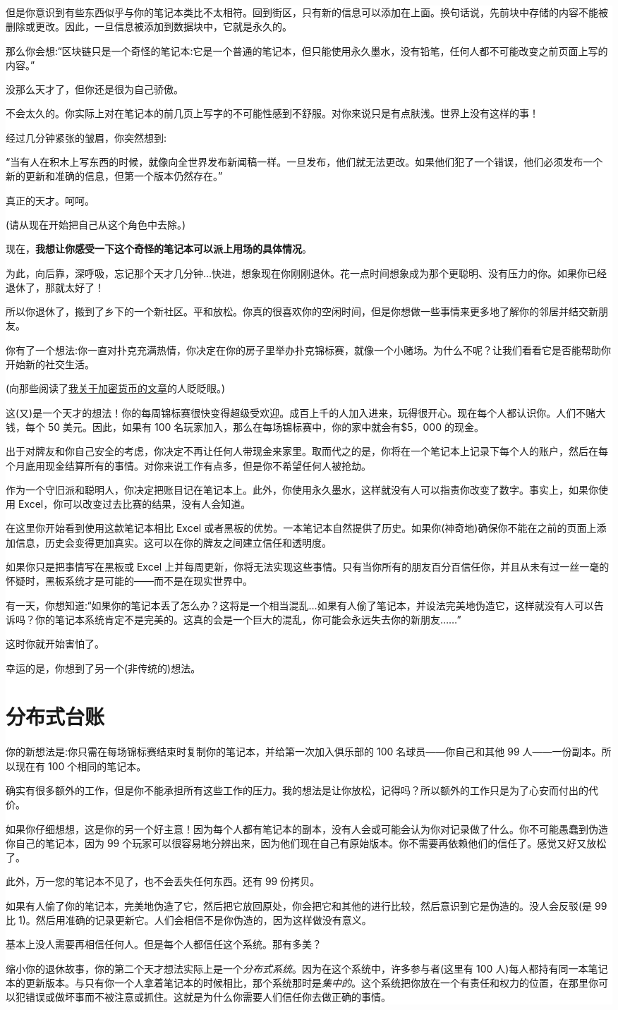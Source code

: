 但是你意识到有些东西似乎与你的笔记本类比不太相符。回到街区，只有新的信息可以添加在上面。换句话说，先前块中存储的内容不能被删除或更改。因此，一旦信息被添加到数据块中，它就是永久的。

那么你会想:“区块链只是一个奇怪的笔记本:它是一个普通的笔记本，但只能使用永久墨水，没有铅笔，任何人都不可能改变之前页面上写的内容。”

没那么天才了，但你还是很为自己骄傲。

不会太久的。你实际上对在笔记本的前几页上写字的不可能性感到不舒服。对你来说只是有点肤浅。世界上没有这样的事！

经过几分钟紧张的皱眉，你突然想到:

“当有人在积木上写东西的时候，就像向全世界发布新闻稿一样。一旦发布，他们就无法更改。如果他们犯了一个错误，他们必须发布一个新的更新和准确的信息，但第一个版本仍然存在。”

真正的天才。呵呵。

(请从现在开始把自己从这个角色中去除。)

现在，**我想让你感受一下这个奇怪的笔记本可以派上用场的具体情况**。

为此，向后靠，深呼吸，忘记那个天才几分钟…快进，想象现在你刚刚退休。花一点时间想象成为那个更聪明、没有压力的你。如果你已经退休了，那就太好了！

所以你退休了，搬到了乡下的一个新社区。平和放松。你真的很喜欢你的空闲时间，但是你想做一些事情来更多地了解你的邻居并结交新朋友。

你有了一个想法:你一直对扑克充满热情，你决定在你的房子里举办扑克锦标赛，就像一个小赌场。为什么不呢？让我们看看它是否能帮助你开始新的社交生活。

(向那些阅读了[我关于加密货币的文章](/@jacquessun/how-to-know-more-about-cryptocurrencies-than-99-of-the-world-44bc27613077)的人眨眨眼。)

这(又)是一个天才的想法！你的每周锦标赛很快变得超级受欢迎。成百上千的人加入进来，玩得很开心。现在每个人都认识你。人们不赌大钱，每个 50 美元。因此，如果有 100 名玩家加入，那么在每场锦标赛中，你的家中就会有$5，000 的现金。

出于对牌友和你自己安全的考虑，你决定不再让任何人带现金来家里。取而代之的是，你将在一个笔记本上记录下每个人的账户，然后在每个月底用现金结算所有的事情。对你来说工作有点多，但是你不希望任何人被抢劫。

作为一个守旧派和聪明人，你决定把账目记在笔记本上。此外，你使用永久墨水，这样就没有人可以指责你改变了数字。事实上，如果你使用 Excel，你可以改变过去比赛的结果，没有人会知道。

在这里你开始看到使用这款笔记本相比 Excel 或者黑板的优势。一本笔记本自然提供了历史。如果你(神奇地)确保你不能在之前的页面上添加信息，历史会变得更加真实。这可以在你的牌友之间建立信任和透明度。

如果你只是把事情写在黑板或 Excel 上并每周更新，你将无法实现这些事情。只有当你所有的朋友百分百信任你，并且从未有过一丝一毫的怀疑时，黑板系统才是可能的——而不是在现实世界中。

有一天，你想知道:“如果你的笔记本丢了怎么办？这将是一个相当混乱…如果有人偷了笔记本，并设法完美地伪造它，这样就没有人可以告诉吗？你的笔记本系统肯定不是完美的。这真的会是一个巨大的混乱，你可能会永远失去你的新朋友……”

这时你就开始害怕了。

幸运的是，你想到了另一个(非传统的)想法。

# **分布式台账**

你的新想法是:你只需在每场锦标赛结束时复制你的笔记本，并给第一次加入俱乐部的 100 名球员——你自己和其他 99 人——一份副本。所以现在有 100 个相同的笔记本。

确实有很多额外的工作，但是你不能承担所有这些工作的压力。我的想法是让你放松，记得吗？所以额外的工作只是为了心安而付出的代价。

如果你仔细想想，这是你的另一个好主意！因为每个人都有笔记本的副本，没有人会或可能会认为你对记录做了什么。你不可能愚蠢到伪造你自己的笔记本，因为 99 个玩家可以很容易地分辨出来，因为他们现在自己有原始版本。你不需要再依赖他们的信任了。感觉又好又放松了。

此外，万一您的笔记本不见了，也不会丢失任何东西。还有 99 份拷贝。

如果有人偷了你的笔记本，完美地伪造了它，然后把它放回原处，你会把它和其他的进行比较，然后意识到它是伪造的。没人会反驳(是 99 比 1)。然后用准确的记录更新它。人们会相信不是你伪造的，因为这样做没有意义。

基本上没人需要再相信任何人。但是每个人都信任这个系统。那有多美？

缩小你的退休故事，你的第二个天才想法实际上是一个*分布式系统*。因为在这个系统中，许多参与者(这里有 100 人)每人都持有同一本笔记本的更新版本。与只有你一个人拿着笔记本的时候相比，那个系统那时是*集中的*。这个系统把你放在一个有责任和权力的位置，在那里你可以犯错误或做坏事而不被注意或抓住。这就是为什么你需要人们信任你去做正确的事情。
